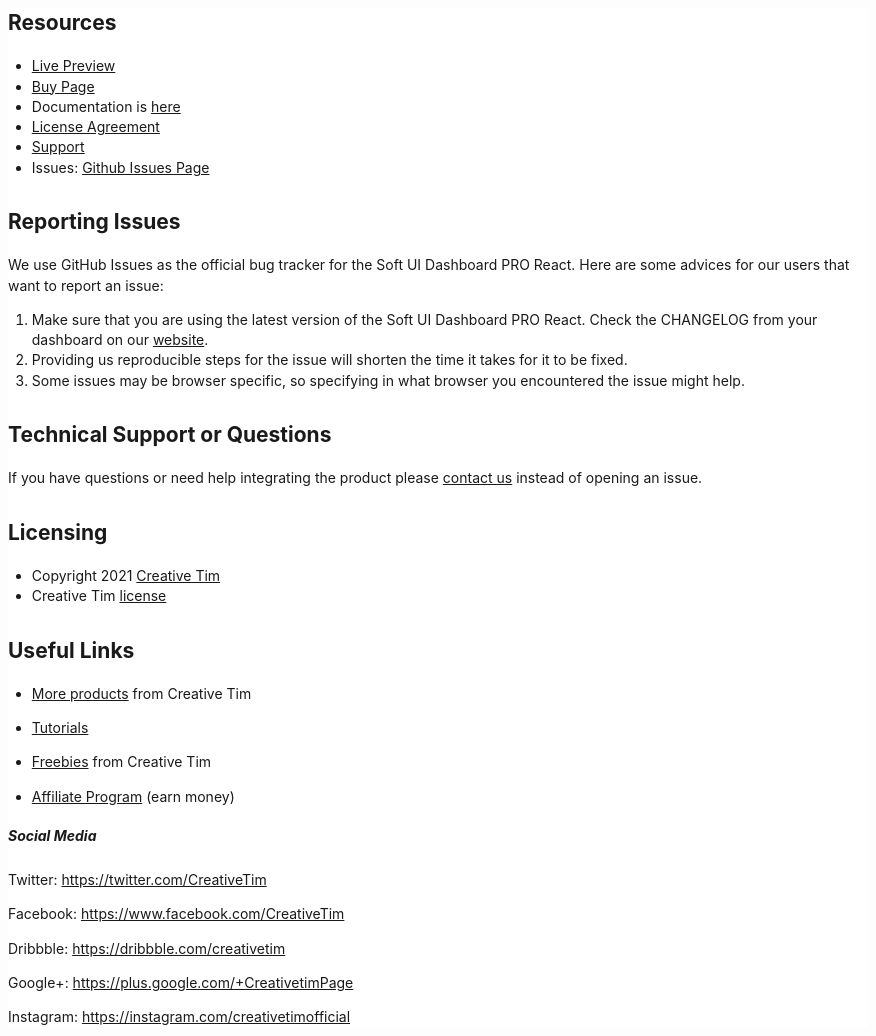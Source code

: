 ## Resources

- [Live Preview](https://demos.creative-tim.com/vue-soft-ui-dashboard-pro/#/dashboards/dashboard-default?ref=readme-vsudp)
- [Buy Page](https://www.creative-tim.com/product/vue-soft-ui-dashboard-pro?ref=readme-vsudp)
- Documentation is [here](https://www.creative-tim.com/learning-lab/vue/overview/soft-ui-dashboard/?ref=readme-vsudp)
- [License Agreement](https://www.creative-tim.com/license?ref=readme-vsudp)
- [Support](https://www.creative-tim.com/contact-us?ref=readme-vsudp)
- Issues: [Github Issues Page](https://github.com/creativetimofficial/ct-soft-ui-dashboard-pro-react/issues)

## Reporting Issues

We use GitHub Issues as the official bug tracker for the Soft UI Dashboard PRO React. Here are some advices for our users that want to report an issue:

1. Make sure that you are using the latest version of the Soft UI Dashboard PRO React. Check the CHANGELOG from your dashboard on our [website](https://www.creative-tim.com/product/vue-soft-ui-dashboard-pro?ref=readme-vsudp).
2. Providing us reproducible steps for the issue will shorten the time it takes for it to be fixed.
3. Some issues may be browser specific, so specifying in what browser you encountered the issue might help.

## Technical Support or Questions

If you have questions or need help integrating the product please [contact us](https://www.creative-tim.com/contact-us?ref=readme-vsudp) instead of opening an issue.

## Licensing

- Copyright 2021 [Creative Tim](https://www.creative-tim.com?ref=readme-vsudp)
- Creative Tim [license](https://www.creative-tim.com/license?ref=readme-vsudp)

## Useful Links

- [More products](https://www.creative-tim.com/templates?ref=readme-vsudp) from Creative Tim

- [Tutorials](https://www.youtube.com/channel/UCVyTG4sCw-rOvB9oHkzZD1w)

- [Freebies](https://www.creative-tim.com/bootstrap-themes/free?ref=readme-vsudp) from Creative Tim

- [Affiliate Program](https://www.creative-tim.com/affiliates/new?ref=readme-vsudp) (earn money)

##### Social Media

Twitter: <https://twitter.com/CreativeTim>

Facebook: <https://www.facebook.com/CreativeTim>

Dribbble: <https://dribbble.com/creativetim>

Google+: <https://plus.google.com/+CreativetimPage>

Instagram: <https://instagram.com/creativetimofficial>
